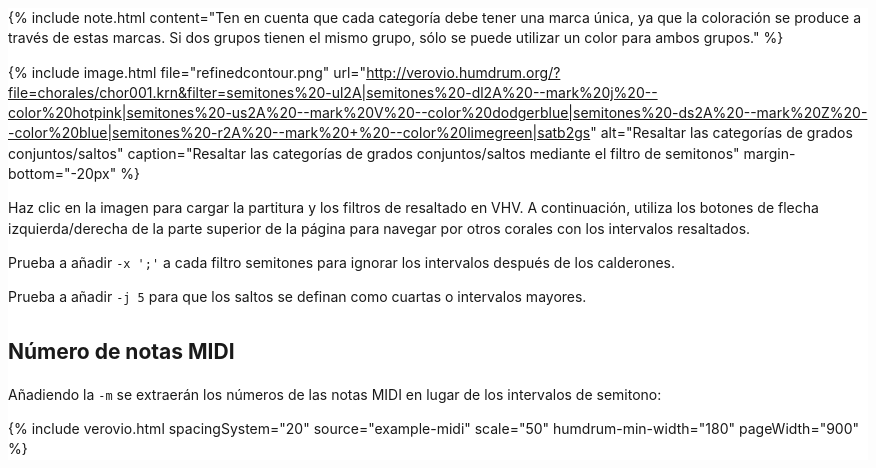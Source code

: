 {% include note.html
	content="Ten en cuenta que cada categoría debe tener una marca única, ya que la coloración se produce a través de estas marcas.  Si dos grupos tienen el mismo grupo, sólo se puede utilizar un color para ambos grupos."
%}


{% include image.html
	file="refinedcontour.png"
	url="http://verovio.humdrum.org/?file=chorales/chor001.krn&filter=semitones%20-ul2A|semitones%20-dl2A%20--mark%20j%20--color%20hotpink|semitones%20-us2A%20--mark%20V%20--color%20dodgerblue|semitones%20-ds2A%20--mark%20Z%20--color%20blue|semitones%20-r2A%20--mark%20+%20--color%20limegreen|satb2gs"
	alt="Resaltar las categorías de grados conjuntos/saltos"
	caption="Resaltar las categorías de grados conjuntos/saltos mediante el filtro de semitonos"
	margin-bottom="-20px"
%}

Haz clic en la imagen para cargar la partitura y los filtros de resaltado en VHV.  A continuación, utiliza los botones de flecha izquierda/derecha de la parte superior de la página para navegar por otros corales con los intervalos resaltados.

Prueba a añadir `-x ';'` a cada filtro semitones para ignorar los intervalos después de los calderones.

Prueba a añadir `-j 5` para que los saltos se definan como cuartas o intervalos mayores.


## Número de notas MIDI ##

Añadiendo la `-m` se extraerán los números de las notas MIDI en lugar de los intervalos de semitono:

{% include verovio.html
	spacingSystem="20"
	source="example-midi"
	scale="50"
	humdrum-min-width="180"
	pageWidth="900"
%}
<script type="application/x-humdrum" id="example-midi">
!!!filter: semitones -cm
**kern
*M4/4
=1
4c
4d
4e
4f
=
4c
4e
4g
4cc
=
4cc
4b
4a
4g
=
4cc
4g
4e
4c
=
*-
</script>

